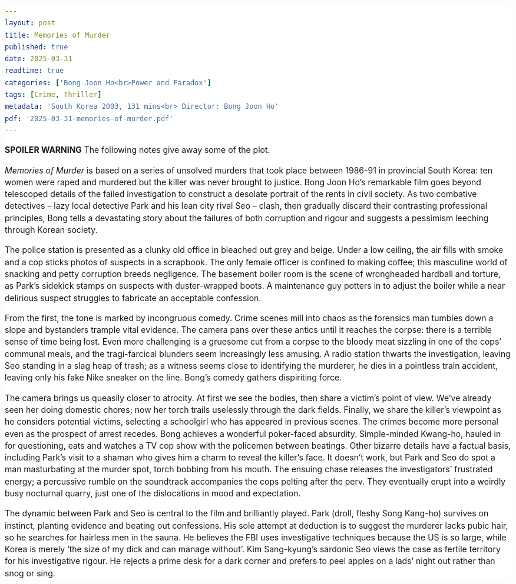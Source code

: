 ```yaml
---
layout: post
title: Memories of Murder
published: true
date: 2025-03-31
readtime: true
categories: ['Bong Joon Ho<br>Power and Paradox']
tags: [Crime, Thriller]
metadata: 'South Korea 2003, 131 mins<br> Director: Bong Joon Ho'
pdf: '2025-03-31-memories-of-murder.pdf'
---
```


**SPOILER WARNING** The following notes give away some of the plot.

_Memories of Murder_ is based on a series of unsolved murders that took place between 1986-91 in provincial South Korea: ten women were raped and murdered but the killer was never brought to justice. Bong Joon Ho’s remarkable film goes beyond telescoped details of the failed investigation to construct a desolate portrait of the rents in civil society. As two combative detectives – lazy local detective Park and his lean city rival Seo – clash, then gradually discard their contrasting professional principles, Bong tells a devastating story about the failures of both corruption and rigour and suggests a pessimism leeching through Korean society.

The police station is presented as a clunky old office in bleached out grey and beige. Under a low ceiling, the air fills with smoke and a cop sticks photos of suspects in a scrapbook. The only female officer is confined to making coffee; this masculine world of snacking and petty corruption breeds negligence. The basement boiler room is the scene of wrongheaded hardball and torture, as Park’s sidekick stamps on suspects with duster-wrapped boots. A maintenance guy potters in to adjust the boiler while a near delirious suspect struggles to fabricate an acceptable confession.

From the first, the tone is marked by incongruous comedy. Crime scenes mill into chaos as the forensics man tumbles down a slope and bystanders trample vital evidence. The camera pans over these antics until it reaches the corpse: there is a terrible sense of time being lost. Even more challenging is a gruesome cut from a corpse to the bloody meat sizzling in one of the cops’ communal meals, and the tragi-farcical blunders seem increasingly less amusing. A radio station thwarts the investigation, leaving Seo standing in a slag heap of trash; as a witness seems close to identifying the murderer, he dies in a pointless train accident, leaving only his fake Nike sneaker on the line. Bong’s comedy gathers dispiriting force.

The camera brings us queasily closer to atrocity. At first we see the bodies, then share a victim’s point of view. We’ve already seen her doing domestic chores; now her torch trails uselessly through the dark fields. Finally, we share the killer’s viewpoint as he considers potential victims, selecting a schoolgirl who has appeared in previous scenes. The crimes become more personal even as the prospect of arrest recedes. Bong achieves a wonderful poker-faced absurdity. Simple-minded Kwang-ho, hauled in for questioning, eats and watches a TV cop show with the policemen between beatings. Other bizarre details have a factual basis, including Park’s visit to a shaman who gives him a charm to reveal the killer’s face. It doesn’t work, but Park and Seo do spot a man masturbating at the murder spot, torch bobbing from his mouth. The ensuing chase releases the investigators’ frustrated energy; a percussive rumble on the soundtrack accompanies the cops pelting after the perv. They eventually erupt into a weirdly busy nocturnal quarry, just one of the dislocations in mood and expectation.

The dynamic between Park and Seo is central to the film and brilliantly played. Park (droll, fleshy Song Kang-ho) survives on instinct, planting evidence and beating out confessions. His sole attempt at deduction is to suggest the murderer lacks pubic hair, so he searches for hairless men in the sauna. He believes the FBI uses investigative techniques because the US is so large, while Korea is merely ‘the size of my dick and can manage without’. Kim Sang-kyung’s sardonic Seo views the case as fertile territory for his investigative rigour. He rejects a prime desk for a dark corner and prefers to peel apples on a lads’ night out rather than snog or sing.
